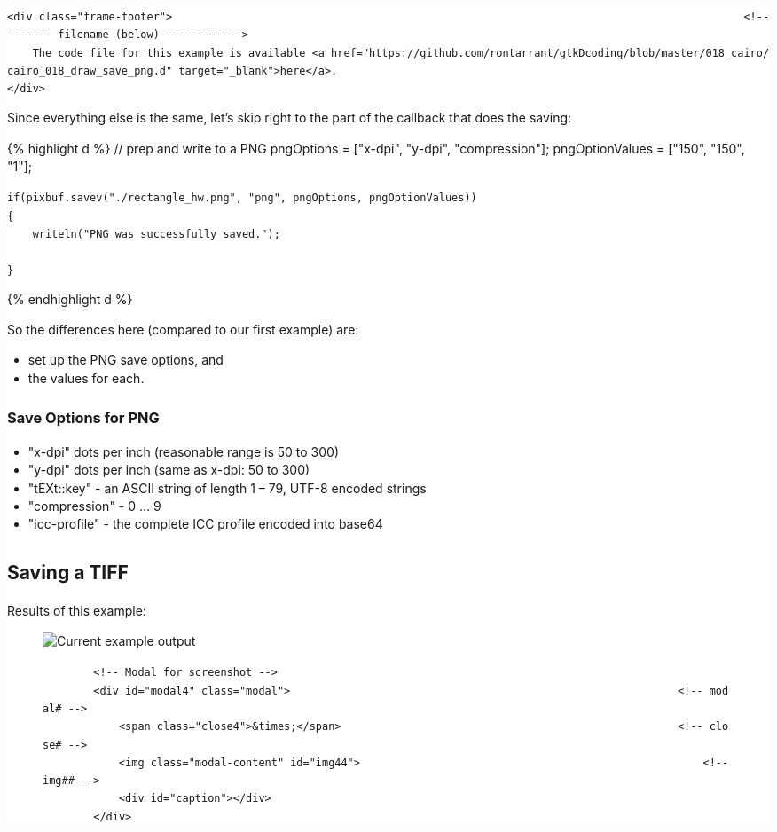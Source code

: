 	<div class="frame-footer">																							<!--------- filename (below) ------------>
		The code file for this example is available <a href="https://github.com/rontarrant/gtkDcoding/blob/master/018_cairo/cairo_018_draw_save_png.d" target="_blank">here</a>.
	</div>
</div>



Since everything else is the same, let’s skip right to the part of the callback that does the saving:

{% highlight d %}
	// prep and write to a PNG
	pngOptions = ["x-dpi", "y-dpi", "compression"];
	pngOptionValues = ["150", "150", "1"];
		
	if(pixbuf.savev("./rectangle_hw.png", "png", pngOptions, pngOptionValues))
	{
		writeln("PNG was successfully saved.");
		
	}
{% endhighlight d %}

So the differences here (compared to our first example) are:

- set up the PNG save options, and
- the values for each.

### Save Options for PNG

- "x-dpi"	dots per inch (reasonable range is 50 to 300)
- "y-dpi"	dots per inch (same as x-dpi: 50 to 300)
- "tEXt::key" - an ASCII string of length 1 – 79, UTF-8 encoded strings
- "compression" - 0 … 9
- "icc-profile"	- the complete ICC profile encoded into base64

## Saving a TIFF



<div class="screenshot-frame">
	<div class="frame-header">
		Results of this example:
	</div>
	<div class="frame-screenshot">
		<figure>
			<img id="img4" src="/images/screenshots/018_cairo/cairo_018.png" alt="Current example output">		<!-- img# -->
			
			<!-- Modal for screenshot -->
			<div id="modal4" class="modal">																<!-- modal# -->
				<span class="close4">&times;</span>														<!-- close# -->
				<img class="modal-content" id="img44">														<!-- img## -->
				<div id="caption"></div>
			</div>
			